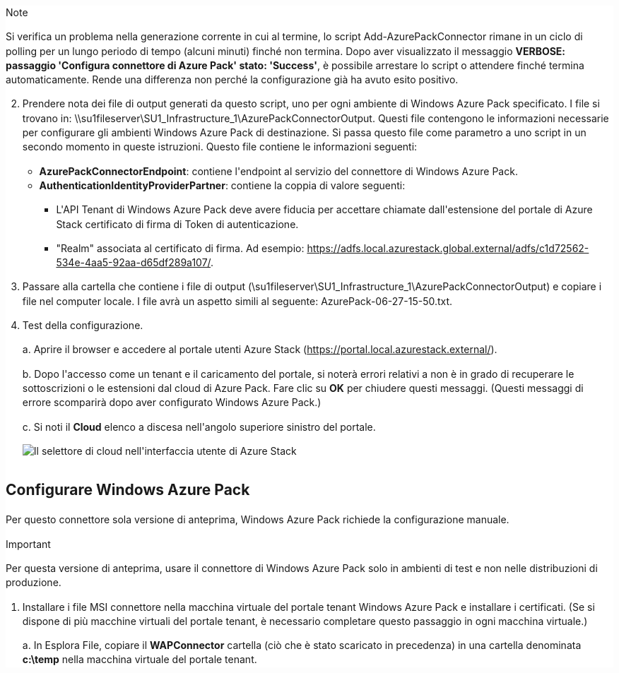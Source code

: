 > [!NOTE]
> Si verifica un problema nella generazione corrente in cui al termine, lo script Add-AzurePackConnector rimane in un ciclo di polling per un lungo periodo di tempo (alcuni minuti) finché non termina. Dopo aver visualizzato il messaggio **VERBOSE: passaggio 'Configura connettore di Azure Pack' stato: 'Success'**, è possibile arrestare lo script o attendere finché termina automaticamente. Rende una differenza non perché la configurazione già ha avuto esito positivo.

2. Prendere nota dei file di output generati da questo script, uno per ogni ambiente di Windows Azure Pack specificato. I file si trovano in: \\\su1fileserver\SU1_Infrastructure_1\AzurePackConnectorOutput. Questi file contengono le informazioni necessarie per configurare gli ambienti Windows Azure Pack di destinazione. Si passa questo file come parametro a uno script in un secondo momento in queste istruzioni. Questo file contiene le informazioni seguenti:

    * **AzurePackConnectorEndpoint**: contiene l'endpoint al servizio del connettore di Windows Azure Pack.
    * **AuthenticationIdentityProviderPartner**: contiene la coppia di valore seguenti:
        * L'API Tenant di Windows Azure Pack deve avere fiducia per accettare chiamate dall'estensione del portale di Azure Stack certificato di firma di Token di autenticazione.

        * "Realm" associata al certificato di firma. Ad esempio: https://adfs.local.azurestack.global.external/adfs/c1d72562-534e-4aa5-92aa-d65df289a107/.

3.  Passare alla cartella che contiene i file di output (\\su1fileserver\SU1_Infrastructure_1\AzurePackConnectorOutput) e copiare i file nel computer locale. I file avrà un aspetto simili al seguente: AzurePack-06-27-15-50.txt.

4.  Test della configurazione.

    a. Aprire il browser e accedere al portale utenti Azure Stack (https://portal.local.azurestack.external/).
    
    b. Dopo l'accesso come un tenant e il caricamento del portale, si noterà errori relativi a non è in grado di recuperare le sottoscrizioni o le estensioni dal cloud di Azure Pack. Fare clic su **OK** per chiudere questi messaggi. (Questi messaggi di errore scomparirà dopo aver configurato Windows Azure Pack.)

    c. Si noti il **Cloud** elenco a discesa nell'angolo superiore sinistro del portale.

    ![Il selettore di cloud nell'interfaccia utente di Azure Stack](media/azure-stack-manage-wap/image3.png)

## <a name="configure-windows-azure-pack"></a>Configurare Windows Azure Pack
Per questo connettore sola versione di anteprima, Windows Azure Pack richiede la configurazione manuale.

>[!IMPORTANT]
Per questa versione di anteprima, usare il connettore di Windows Azure Pack solo in ambienti di test e non nelle distribuzioni di produzione.

1.  Installare i file MSI connettore nella macchina virtuale del portale tenant Windows Azure Pack e installare i certificati. (Se si dispone di più macchine virtuali del portale tenant, è necessario completare questo passaggio in ogni macchina virtuale.)

    a. In Esplora File, copiare il **WAPConnector** cartella (ciò che è stato scaricato in precedenza) in una cartella denominata **c:\temp** nella macchina virtuale del portale tenant.
